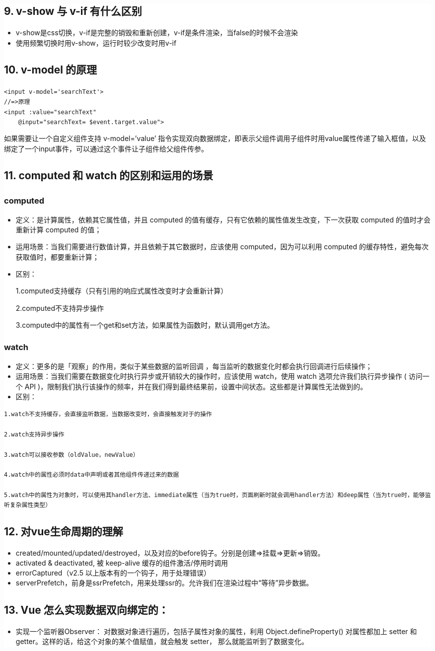 ## 9. v-show 与 v-if 有什么区别
- v-show是css切换，v-if是完整的销毁和重新创建，v-if是条件渲染，当false的时候不会渲染
- 使用频繁切换时用v-show，运行时较少改变时用v-if

## 10. v-model 的原理
```
<input v-model='searchText'>
//=>原理
<input :value="searchText" 
    @input="searchText= $event.target.value">
```
如果需要让一个自定义组件支持 v-model=’value’ 指令实现双向数据绑定，即表示父组件调用子组件时用value属性传递了输入框值，以及绑定了一个input事件，可以通过这个事件让子组件给父组件传参。

## 11. computed 和 watch 的区别和运用的场景
### computed 
  - 定义：是计算属性，依赖其它属性值，并且 computed 的值有缓存，只有它依赖的属性值发生改变，下一次获取 computed 的值时才会重新计算 computed 的值；
  - 运用场景：当我们需要进行数值计算，并且依赖于其它数据时，应该使用 computed，因为可以利用 computed 的缓存特性，避免每次获取值时，都要重新计算；
  - 区别：
  
  	1.computed支持缓存（只有引用的响应式属性改变时才会重新计算）

	2.computed不支持异步操作

	3.computed中的属性有一个get和set方法，如果属性为函数时，默认调用get方法。

### watch 
   - 定义：更多的是「观察」的作用，类似于某些数据的监听回调 ，每当监听的数据变化时都会执行回调进行后续操作；
   - 运用场景：当我们需要在数据变化时执行异步或开销较大的操作时，应该使用 watch，使用 watch 选项允许我们执行异步操作 ( 访问一个 API )，限制我们执行该操作的频率，并在我们得到最终结果前，设置中间状态。这些都是计算属性无法做到的。
   - 区别：
   
    1.watch不支持缓存，会直接监听数据，当数据改变时，会直接触发对于的操作

	2.watch支持异步操作
	
	3.watch可以接收参数（oldValue，newValue）
	
	4.watch中的属性必须时data中声明或者其他组件传递过来的数据

	5.watch中的属性为对象时，可以使用其handler方法、immediate属性（当为true时，页面刷新时就会调用handler方法）和deep属性（当为true时，能够监听复杂属性类型）

## 12. 对vue生命周期的理解
- created/mounted/updated/destroyed，以及对应的before钩子。分别是创建=>挂载=>更新=>销毁。
- activated & deactivated,  被 keep-alive 缓存的组件激活/停用时调用
- errorCaptured（v2.5 以上版本有的一个钩子，用于处理错误）
- serverPrefetch，前身是ssrPrefetch，用来处理ssr的。允许我们在渲染过程中“等待”异步数据。

## 13. Vue 怎么实现数据双向绑定的：
- 实现一个监听器Observer：
  对数据对象进行遍历，包括子属性对象的属性，利用 Object.defineProperty() 对属性都加上 setter 和 getter。这样的话，给这个对象的某个值赋值，就会触发 setter， 那么就能监听到了数据变化。
